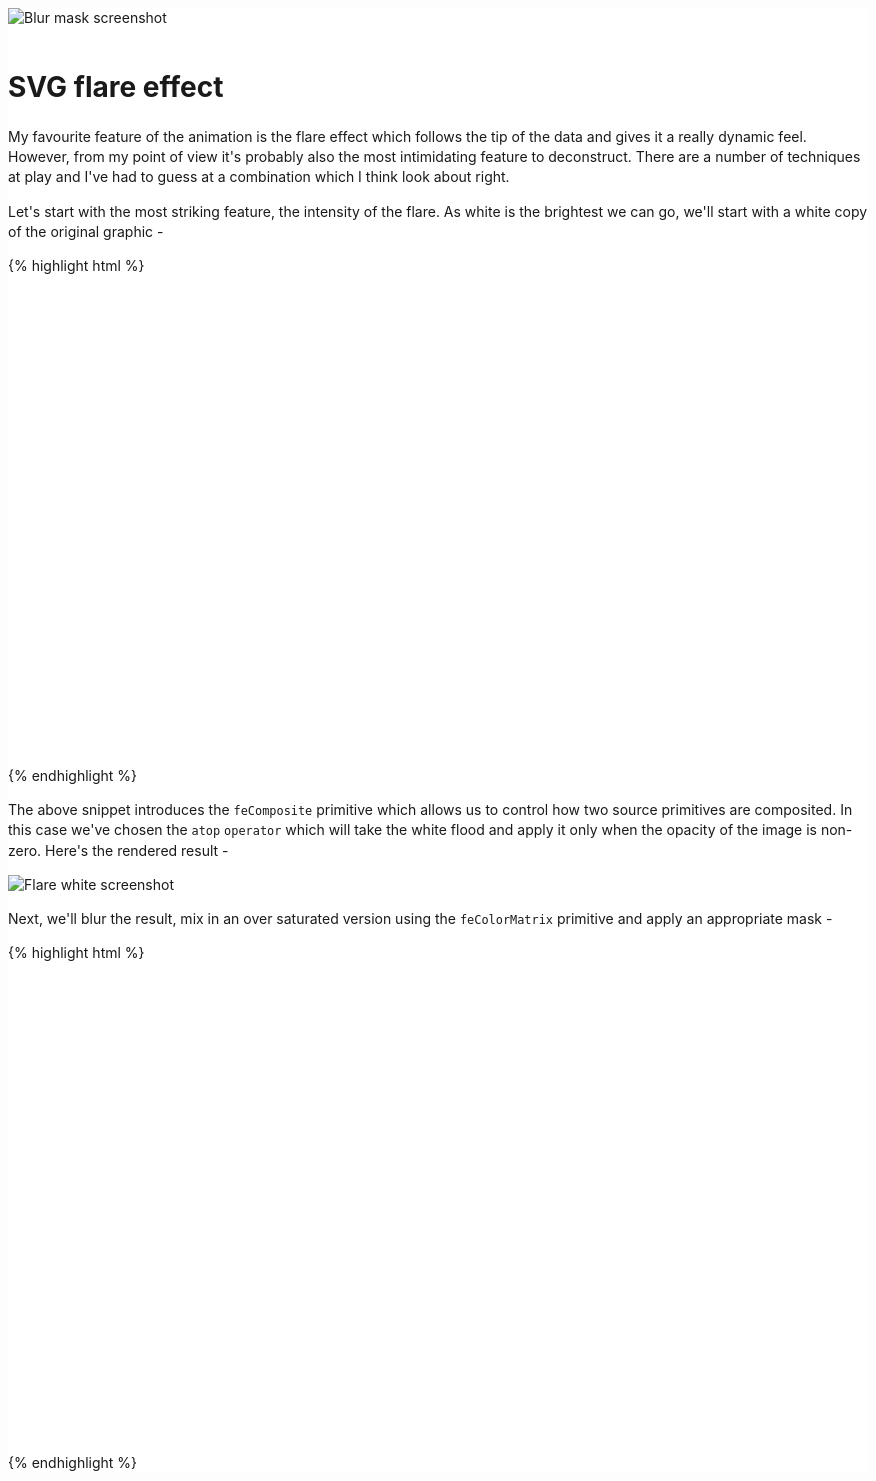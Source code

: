 <img src="{{ site.github.url }}/cprice/assets/svg-filters/blur-mask.png" alt="Blur mask screenshot" width="878"/>

# SVG flare effect

My favourite feature of the animation is the flare effect which follows the tip of the data and gives it a really dynamic feel. However, from my point of view it's probably also the most intimidating feature to deconstruct. There are a number of techniques at play and I've had to guess at a combination which I think look about right.

Let's start with the most striking feature, the intensity of the flare. As white is the brightest we can go, we'll start with a white copy of the original graphic -

{% highlight html %}
<svg viewbox="0 0 1024 576">
    <defs>
        <!-- ... -->
        <filter id="flare">
            <feImage xlink:href="#series" x="0" y="0" width="1024" result="image"/>
            <feFlood flood-color="white" result="white-flood"/>
            <feComposite in="white-flood" in2="image" operator="atop" result="white-image"/>
        </filter>
    </defs>
    <!-- ... -->
    <g filter="url(#flare)"/>
    <!-- ... -->
</svg>
{% endhighlight %}

The above snippet introduces the `feComposite` primitive which allows us to control how two source primitives are composited. In this case we've chosen the `atop` `operator` which will take the white flood and apply it only when the opacity of the image is non-zero. Here's the rendered result -

<img src="{{ site.github.url }}/cprice/assets/svg-filters/flare-white.png" alt="Flare white screenshot" width="878"/>

Next, we'll blur the result, mix in an over saturated version using the `feColorMatrix` primitive and apply an appropriate mask -

{% highlight html %}
<svg viewbox="0 0 1024 576">
    <defs>
        <!-- ... -->
        <filter id="flare">
            <feImage xlink:href="#series" x="0" y="0" width="1024" result="image"/>
            <feFlood flood-color="white" result="white-flood"/>
            <feComposite in="white-flood" in2="image" operator="atop" result="white-image"/>
            <feGaussianBlur in="white-image" stdDeviation="3" result="white-blur"/>
            <feColorMatrix type="saturate" in="image" values="10" result="saturated-image"/>
            <feComposite in="white-blur" in2="saturated-image" operator="over"/>
        </filter>
        <mask id="flare-mask">
            <rect width="1024" fill="url(#flare-mask-gradient)"/>
            <linearGradient id="flare-mask-gradient" x1="0" x2="1" y1="0" y2="0">
                <stop offset="40%" stop-color="black"/>
                <stop offset="45%" stop-color="white"/>
            </linearGradient>
        </mask>
    </defs>
    <!-- ... -->
    <g filter="url(#flare)" mask="url(#flare-mask)"/>
    <!-- ... -->
</svg>
{% endhighlight %}
